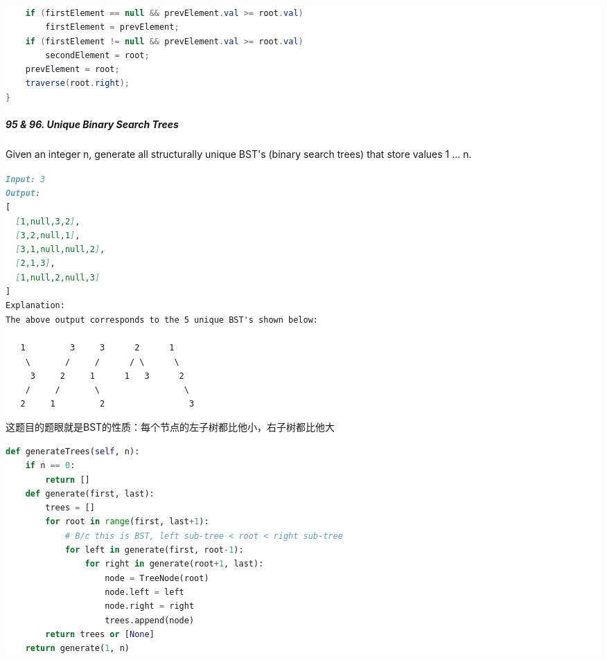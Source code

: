 ```java
    if (firstElement == null && prevElement.val >= root.val)
        firstElement = prevElement;
    if (firstElement != null && prevElement.val >= root.val)
        secondElement = root;
    prevElement = root;
    traverse(root.right);
}
```

##### 95 & 96. Unique Binary Search Trees

Given an integer n, generate all structurally unique BST's (binary search trees) that store values 1 ... n.

```md
Input: 3
Output:
[
  [1,null,3,2],
  [3,2,null,1],
  [3,1,null,null,2],
  [2,1,3],
  [1,null,2,null,3]
]
Explanation:
The above output corresponds to the 5 unique BST's shown below:

   1         3     3      2      1
    \       /     /      / \      \
     3     2     1      1   3      2
    /     /       \                 \
   2     1         2                 3
```

这题目的题眼就是BST的性质：每个节点的左子树都比他小，右子树都比他大

```py
def generateTrees(self, n):
    if n == 0:
        return []
    def generate(first, last):
        trees = []
        for root in range(first, last+1):
            # B/c this is BST, left sub-tree < root < right sub-tree
            for left in generate(first, root-1):
                for right in generate(root+1, last):
                    node = TreeNode(root)
                    node.left = left
                    node.right = right
                    trees.append(node)
        return trees or [None]
    return generate(1, n)
```
